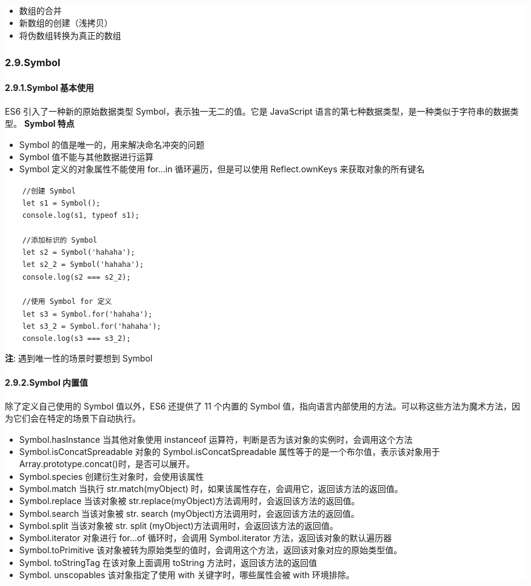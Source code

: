 - 数组的合并
- 新数组的创建（浅拷贝）
- 将伪数组转换为真正的数组

### 2.9.Symbol

#### 2.9.1.Symbol 基本使用

ES6 引入了一种新的原始数据类型 Symbol，表示独一无二的值。它是 JavaScript 语言的第七种数据类型，是一种类似于字符串的数据类型。
**Symbol 特点**

- Symbol 的值是唯一的，用来解决命名冲突的问题
- Symbol 值不能与其他数据进行运算
- Symbol 定义的对象属性不能使用 for…in 循环遍历，但是可以使用 Reflect.ownKeys 来获取对象的所有键名

```
    //创建 Symbol
    let s1 = Symbol();
    console.log(s1, typeof s1);

    //添加标识的 Symbol
    let s2 = Symbol('hahaha');
    let s2_2 = Symbol('hahaha');
    console.log(s2 === s2_2);

    //使用 Symbol for 定义
    let s3 = Symbol.for('hahaha');
    let s3_2 = Symbol.for('hahaha');
    console.log(s3 === s3_2);
```

**注**: 遇到唯一性的场景时要想到 Symbol

#### 2.9.2.Symbol 内置值

除了定义自己使用的 Symbol 值以外，ES6 还提供了 11 个内置的 Symbol 值，指向语言内部使用的方法。可以称这些方法为魔术方法，因为它们会在特定的场景下自动执行。

- Symbol.hasInstance
  当其他对象使用 instanceof 运算符，判断是否为该对象的实例时，会调用这个方法
- Symbol.isConcatSpreadable
  对象的 Symbol.isConcatSpreadable 属性等于的是一个布尔值，表示该对象用于 Array.prototype.concat()时，是否可以展开。
- Symbol.species
  创建衍生对象时，会使用该属性
- Symbol.match
  当执行 str.match(myObject) 时，如果该属性存在，会调用它，返回该方法的返回值。
- Symbol.replace
  当该对象被 str.replace(myObject)方法调用时，会返回该方法的返回值。
- Symbol.search
  当该对象被 str. search (myObject)方法调用时，会返回该方法的返回值。
- Symbol.split
  当该对象被 str. split (myObject)方法调用时，会返回该方法的返回值。
- Symbol.iterator
  对象进行 for...of 循环时，会调用 Symbol.iterator 方法，返回该对象的默认遍历器
- Symbol.toPrimitive
  该对象被转为原始类型的值时，会调用这个方法，返回该对象对应的原始类型值。
- Symbol. toStringTag
  在该对象上面调用 toString 方法时，返回该方法的返回值
- Symbol. unscopables
  该对象指定了使用 with 关键字时，哪些属性会被 with 环境排除。
